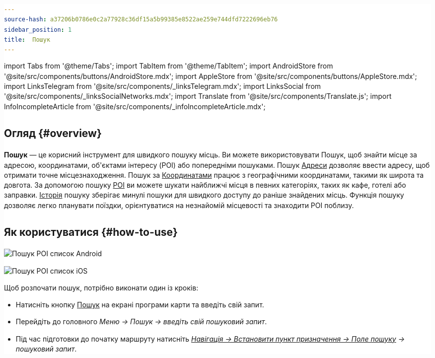 ```yaml
---
source-hash: a37206b0786e0c2a77928c36df15a5b99385e8522ae259e744dfd7222696eb76
sidebar_position: 1
title:  Пошук
---
```

import Tabs from '@theme/Tabs';
import TabItem from '@theme/TabItem';
import AndroidStore from '@site/src/components/buttons/AndroidStore.mdx';
import AppleStore from '@site/src/components/buttons/AppleStore.mdx';
import LinksTelegram from '@site/src/components/_linksTelegram.mdx';
import LinksSocial from '@site/src/components/_linksSocialNetworks.mdx';
import Translate from '@site/src/components/Translate.js';
import InfoIncompleteArticle from '@site/src/components/_infoIncompleteArticle.mdx';

<InfoIncompleteArticle/>

## Огляд {#overview}

**Пошук** — це корисний інструмент для швидкого пошуку місць. Ви можете використовувати Пошук, щоб знайти місце за адресою, координатами, об'єктами інтересу (POI) або попередніми пошуками. Пошук [Адреси](#search-address) дозволяє ввести адресу, щоб отримати точне місцезнаходження. Пошук за [Координатами](#search-coordinates) працює з географічними координатами, такими як широта та довгота. За допомогою пошуку [POI](#search-poi) ви можете шукати найближчі місця в певних категоріях, таких як кафе, готелі або заправки. [Історія](#search-history) пошуку зберігає минулі пошуки для швидкого доступу до раніше знайдених місць. Функція пошуку дозволяє легко планувати поїздки, орієнтуватися на незнайомій місцевості та знаходити POI поблизу.

## Як користуватися {#how-to-use}

<Tabs groupId="operating-systems" queryString="current-os">

<TabItem value="android" label="Android">

![Пошук POI список Android](@site/static/img/search/poi_list_android.png)

</TabItem>

<TabItem value="ios" label="iOS">

![Пошук POI список iOS](@site/static/img/search/poi_list_1_ios.png)

</TabItem>

</Tabs>

Щоб розпочати пошук, потрібно виконати один із кроків:

- Натисніть кнопку [Пошук](../widgets/map-buttons.md#search) на екрані програми карти та введіть свій запит.

- Перейдіть до головного *Меню → Пошук → введіть свій пошуковий запит*.

- Під час підготовки до початку маршруту натисніть [*Навігація → Встановити пункт призначення → Поле пошуку*](../navigation/setup/route-navigation.md#set-target-point) *→ пошуковий запит*.
